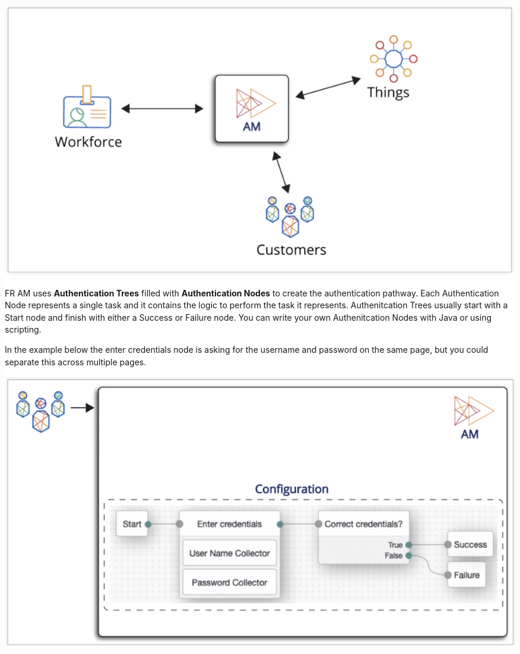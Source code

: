 ![images/am-auth-players.png](images/am-auth-players.png)

FR AM uses **Authentication Trees** filled with **Authentication Nodes** to create the authentication pathway. Each Authentication Node represents a single task and it contains the logic to perform the task it represents. Authenitcation Trees usually start with a Start node and finish with either a Success or Failure node. You can write your own Authenitcation Nodes with Java or using scripting.

In the example below the enter credentials node is asking for the username and password on the same page, but you could separate this across multiple pages.

![images/am-auth-tree.png](images/am-auth-tree.png)

